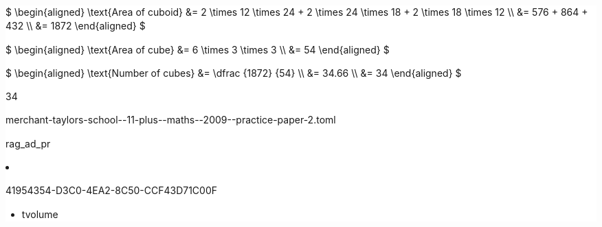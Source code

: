 </div>
<div class='workings'>
<div class='working'>

$
\begin{aligned}
\text{Area of cuboid} &= 2 \times 12 \times 24 + 2 \times 24 \times 18 + 2 \times 18 \times 12 \\\\
                      &= 576 + 864 + 432 \\\\
                      &= 1872
\end{aligned}
$

$
\begin{aligned}
\text{Area of cube}   &= 6 \times 3 \times 3 \\\\
                      &= 54
\end{aligned}
$

$
\begin{aligned}
\text{Number of cubes} &= \dfrac {1872} {54} \\\\
                       &= 34.66 \\\\
                       &= 34
\end{aligned}
$

</div>
</div>
<div class='answers'>
<div class='answer'>

$34$

</div>
</div>

<div class='papername'>
<p>merchant-taylors-school--11-plus--maths--2009--practice-paper-2.toml</p>
</div>
<div class='rag'>
<p>rag_ad_pr</p>
</div>
</div>
</li>
<li>
<div class='question_envelope rag_up_notstarted question'>
<div class='uuid'>
<p>41954354-D3C0-4EA2-8C50-CCF43D71C00F</p>
</div>
<div class='topics'>
<ul>
<li>
tvolume
</li>
</ul>
</div>
<div class='question question'>
